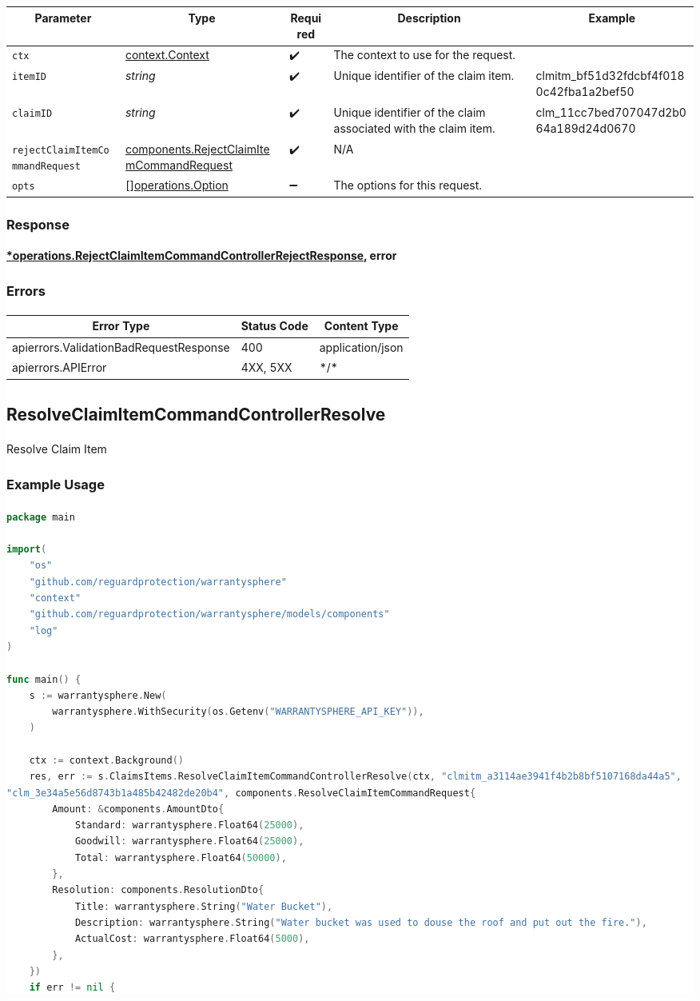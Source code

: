 | Parameter                                                                                            | Type                                                                                                 | Required                                                                                             | Description                                                                                          | Example                                                                                              |
| ---------------------------------------------------------------------------------------------------- | ---------------------------------------------------------------------------------------------------- | ---------------------------------------------------------------------------------------------------- | ---------------------------------------------------------------------------------------------------- | ---------------------------------------------------------------------------------------------------- |
| `ctx`                                                                                                | [context.Context](https://pkg.go.dev/context#Context)                                                | :heavy_check_mark:                                                                                   | The context to use for the request.                                                                  |                                                                                                      |
| `itemID`                                                                                             | *string*                                                                                             | :heavy_check_mark:                                                                                   | Unique identifier of the claim item.                                                                 | clmitm_bf51d32fdcbf4f0180c42fba1a2bef50                                                              |
| `claimID`                                                                                            | *string*                                                                                             | :heavy_check_mark:                                                                                   | Unique identifier of the claim associated with the claim item.                                       | clm_11cc7bed707047d2b064a189d24d0670                                                                 |
| `rejectClaimItemCommandRequest`                                                                      | [components.RejectClaimItemCommandRequest](../../models/components/rejectclaimitemcommandrequest.md) | :heavy_check_mark:                                                                                   | N/A                                                                                                  |                                                                                                      |
| `opts`                                                                                               | [][operations.Option](../../models/operations/option.md)                                             | :heavy_minus_sign:                                                                                   | The options for this request.                                                                        |                                                                                                      |

### Response

**[*operations.RejectClaimItemCommandControllerRejectResponse](../../models/operations/rejectclaimitemcommandcontrollerrejectresponse.md), error**

### Errors

| Error Type                             | Status Code                            | Content Type                           |
| -------------------------------------- | -------------------------------------- | -------------------------------------- |
| apierrors.ValidationBadRequestResponse | 400                                    | application/json                       |
| apierrors.APIError                     | 4XX, 5XX                               | \*/\*                                  |

## ResolveClaimItemCommandControllerResolve

Resolve Claim Item

### Example Usage

```go
package main

import(
	"os"
	"github.com/reguardprotection/warrantysphere"
	"context"
	"github.com/reguardprotection/warrantysphere/models/components"
	"log"
)

func main() {
    s := warrantysphere.New(
        warrantysphere.WithSecurity(os.Getenv("WARRANTYSPHERE_API_KEY")),
    )

    ctx := context.Background()
    res, err := s.ClaimsItems.ResolveClaimItemCommandControllerResolve(ctx, "clmitm_a3114ae3941f4b2b8bf5107168da44a5", "clm_3e34a5e56d8743b1a485b42482de20b4", components.ResolveClaimItemCommandRequest{
        Amount: &components.AmountDto{
            Standard: warrantysphere.Float64(25000),
            Goodwill: warrantysphere.Float64(25000),
            Total: warrantysphere.Float64(50000),
        },
        Resolution: components.ResolutionDto{
            Title: warrantysphere.String("Water Bucket"),
            Description: warrantysphere.String("Water bucket was used to douse the roof and put out the fire."),
            ActualCost: warrantysphere.Float64(5000),
        },
    })
    if err != nil {
```